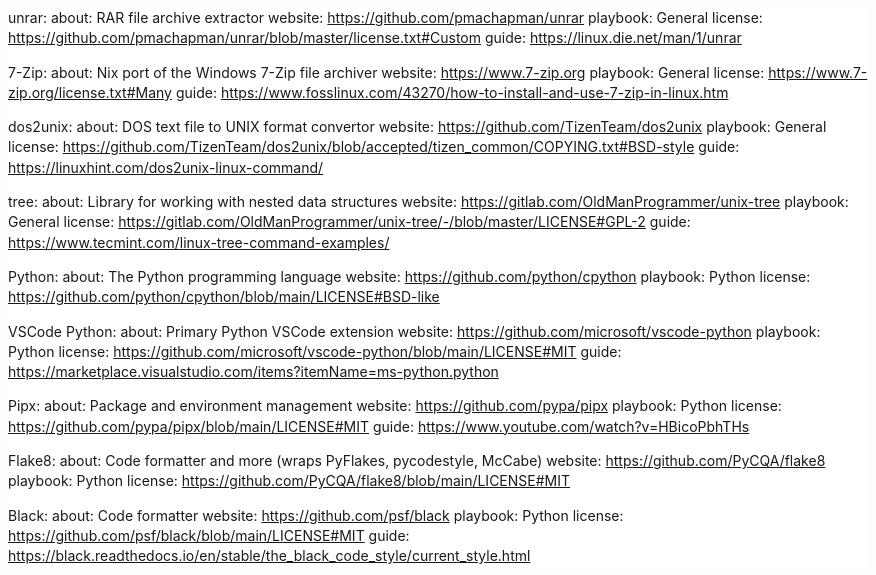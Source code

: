 unrar:
    about: RAR file archive extractor
    website: https://github.com/pmachapman/unrar
    playbook: General
    license: https://github.com/pmachapman/unrar/blob/master/license.txt#Custom
    guide: https://linux.die.net/man/1/unrar

7-Zip:
    about: Nix port of the Windows 7-Zip file archiver
    website: https://www.7-zip.org
    playbook: General
    license: https://www.7-zip.org/license.txt#Many
    guide: https://www.fosslinux.com/43270/how-to-install-and-use-7-zip-in-linux.htm

dos2unix:
    about: DOS text file to UNIX format convertor
    website: https://github.com/TizenTeam/dos2unix
    playbook: General
    license: https://github.com/TizenTeam/dos2unix/blob/accepted/tizen_common/COPYING.txt#BSD-style
    guide: https://linuxhint.com/dos2unix-linux-command/

tree:
    about: Library for working with nested data structures
    website: https://gitlab.com/OldManProgrammer/unix-tree
    playbook: General
    license: https://gitlab.com/OldManProgrammer/unix-tree/-/blob/master/LICENSE#GPL-2
    guide: https://www.tecmint.com/linux-tree-command-examples/

Python:
    about: The Python programming language
    website: https://github.com/python/cpython
    playbook: Python
    license: https://github.com/python/cpython/blob/main/LICENSE#BSD-like

VSCode Python:
    about: Primary Python VSCode extension
    website: https://github.com/microsoft/vscode-python
    playbook: Python
    license: https://github.com/microsoft/vscode-python/blob/main/LICENSE#MIT
    guide: https://marketplace.visualstudio.com/items?itemName=ms-python.python

Pipx:
    about: Package and environment management
    website: https://github.com/pypa/pipx
    playbook: Python
    license: https://github.com/pypa/pipx/blob/main/LICENSE#MIT
    guide: https://www.youtube.com/watch?v=HBicoPbhTHs

Flake8:
    about: Code formatter and more (wraps PyFlakes, pycodestyle, McCabe)
    website: https://github.com/PyCQA/flake8
    playbook: Python
    license: https://github.com/PyCQA/flake8/blob/main/LICENSE#MIT

Black:
    about: Code formatter
    website: https://github.com/psf/black
    playbook: Python
    license: https://github.com/psf/black/blob/main/LICENSE#MIT
    guide: https://black.readthedocs.io/en/stable/the_black_code_style/current_style.html
